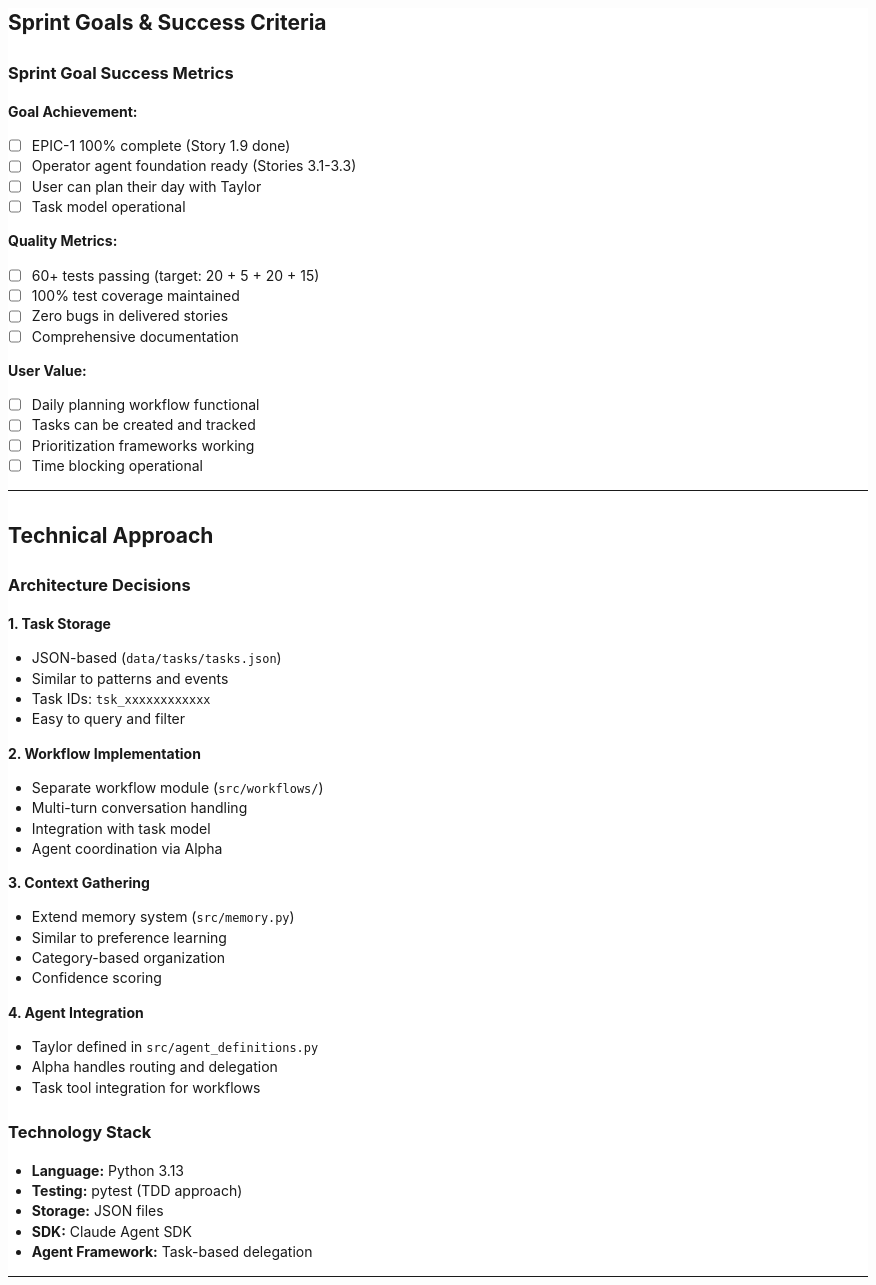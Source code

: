 ## Sprint Goals & Success Criteria

### Sprint Goal Success Metrics

**Goal Achievement:**
- [ ] EPIC-1 100% complete (Story 1.9 done)
- [ ] Operator agent foundation ready (Stories 3.1-3.3)
- [ ] User can plan their day with Taylor
- [ ] Task model operational

**Quality Metrics:**
- [ ] 60+ tests passing (target: 20 + 5 + 20 + 15)
- [ ] 100% test coverage maintained
- [ ] Zero bugs in delivered stories
- [ ] Comprehensive documentation

**User Value:**
- [ ] Daily planning workflow functional
- [ ] Tasks can be created and tracked
- [ ] Prioritization frameworks working
- [ ] Time blocking operational

---

## Technical Approach

### Architecture Decisions

**1. Task Storage**
- JSON-based (`data/tasks/tasks.json`)
- Similar to patterns and events
- Task IDs: `tsk_xxxxxxxxxxxx`
- Easy to query and filter

**2. Workflow Implementation**
- Separate workflow module (`src/workflows/`)
- Multi-turn conversation handling
- Integration with task model
- Agent coordination via Alpha

**3. Context Gathering**
- Extend memory system (`src/memory.py`)
- Similar to preference learning
- Category-based organization
- Confidence scoring

**4. Agent Integration**
- Taylor defined in `src/agent_definitions.py`
- Alpha handles routing and delegation
- Task tool integration for workflows

### Technology Stack
- **Language:** Python 3.13
- **Testing:** pytest (TDD approach)
- **Storage:** JSON files
- **SDK:** Claude Agent SDK
- **Agent Framework:** Task-based delegation

---